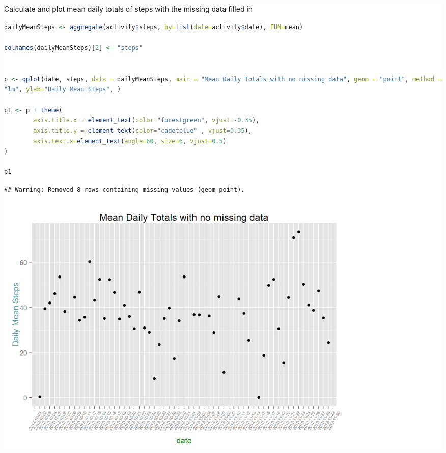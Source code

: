 Calculate and plot mean daily totals of steps with the missing data filled in 


```r
dailyMeanSteps <- aggregate(activity$steps, by=list(date=activity$date), FUN=mean)

colnames(dailyMeanSteps)[2] <- "steps"


p <- qplot(date, steps, data = dailyMeanSteps, main = "Mean Daily Totals with no missing data", geom = "point", method = "lm", ylab="Daily Mean Steps", )

p1 <- p + theme(
        axis.title.x = element_text(color="forestgreen", vjust=-0.35),
        axis.title.y = element_text(color="cadetblue" , vjust=0.35),   
        axis.text.x=element_text(angle=60, size=6, vjust=0.5)
)

p1
```

```
## Warning: Removed 8 rows containing missing values (geom_point).
```

<img src="./PA1_template_files/figure-html/unnamed-chunk-27.png" title="plot of chunk unnamed-chunk-27" alt="plot of chunk unnamed-chunk-27" width="672" />
